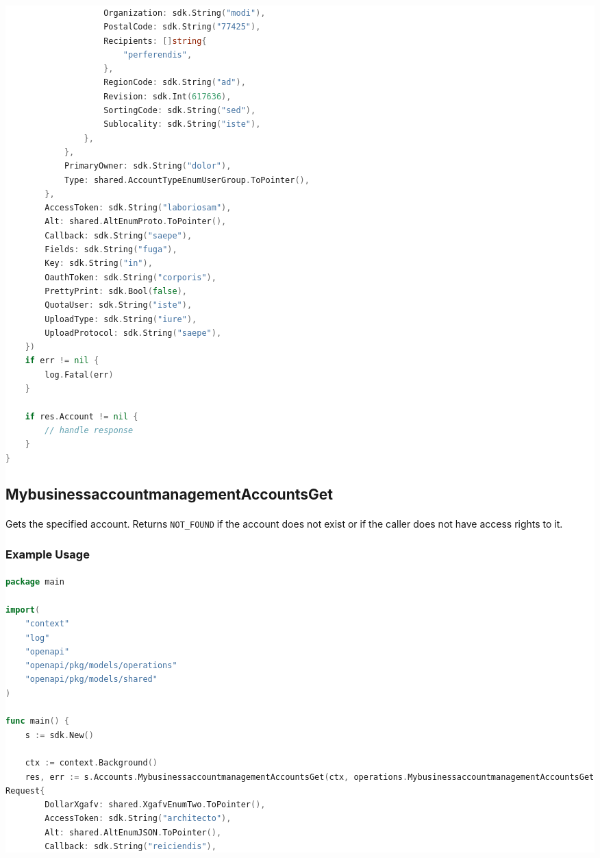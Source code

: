 ```go
                    Organization: sdk.String("modi"),
                    PostalCode: sdk.String("77425"),
                    Recipients: []string{
                        "perferendis",
                    },
                    RegionCode: sdk.String("ad"),
                    Revision: sdk.Int(617636),
                    SortingCode: sdk.String("sed"),
                    Sublocality: sdk.String("iste"),
                },
            },
            PrimaryOwner: sdk.String("dolor"),
            Type: shared.AccountTypeEnumUserGroup.ToPointer(),
        },
        AccessToken: sdk.String("laboriosam"),
        Alt: shared.AltEnumProto.ToPointer(),
        Callback: sdk.String("saepe"),
        Fields: sdk.String("fuga"),
        Key: sdk.String("in"),
        OauthToken: sdk.String("corporis"),
        PrettyPrint: sdk.Bool(false),
        QuotaUser: sdk.String("iste"),
        UploadType: sdk.String("iure"),
        UploadProtocol: sdk.String("saepe"),
    })
    if err != nil {
        log.Fatal(err)
    }

    if res.Account != nil {
        // handle response
    }
}
```

## MybusinessaccountmanagementAccountsGet

Gets the specified account. Returns `NOT_FOUND` if the account does not exist or if the caller does not have access rights to it.

### Example Usage

```go
package main

import(
	"context"
	"log"
	"openapi"
	"openapi/pkg/models/operations"
	"openapi/pkg/models/shared"
)

func main() {
    s := sdk.New()

    ctx := context.Background()
    res, err := s.Accounts.MybusinessaccountmanagementAccountsGet(ctx, operations.MybusinessaccountmanagementAccountsGetRequest{
        DollarXgafv: shared.XgafvEnumTwo.ToPointer(),
        AccessToken: sdk.String("architecto"),
        Alt: shared.AltEnumJSON.ToPointer(),
        Callback: sdk.String("reiciendis"),
```